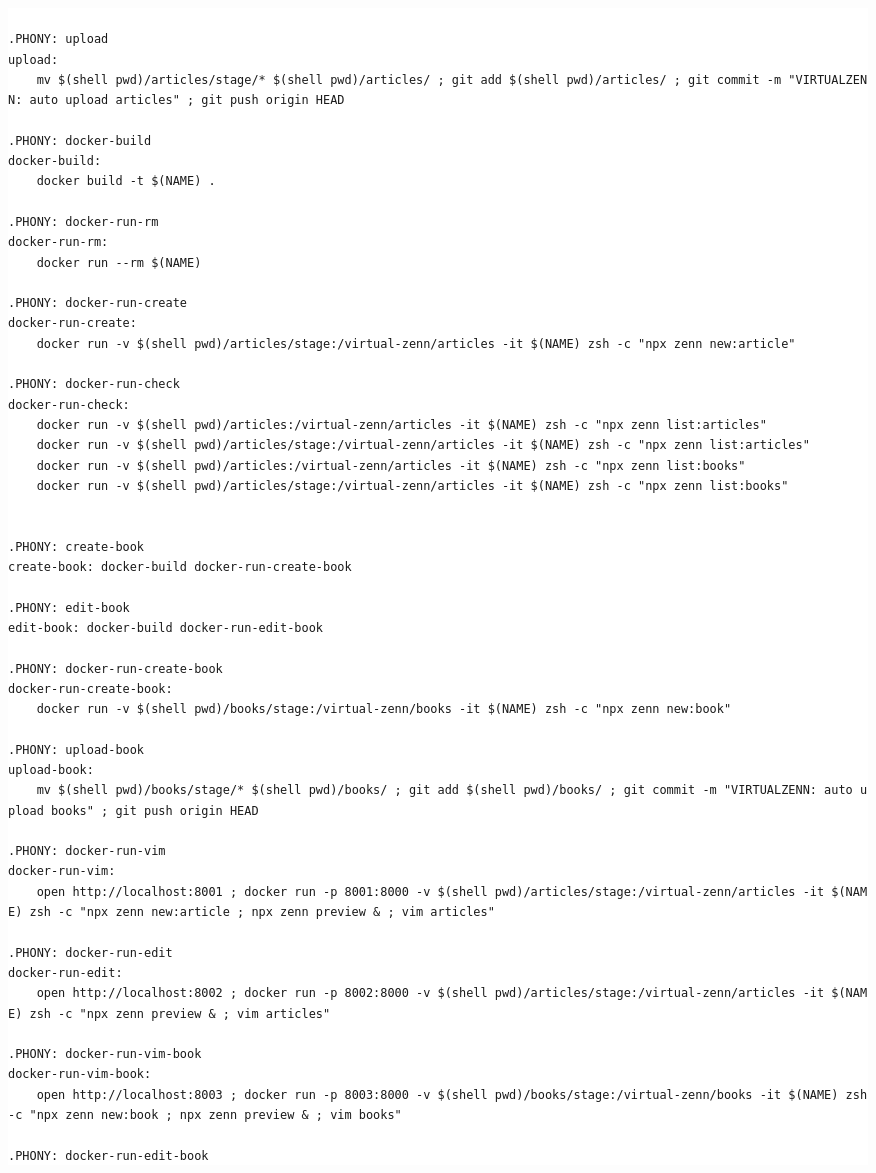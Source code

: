 ```bash:Makefile

.PHONY: upload
upload:
	mv $(shell pwd)/articles/stage/* $(shell pwd)/articles/ ; git add $(shell pwd)/articles/ ; git commit -m "VIRTUALZENN: auto upload articles" ; git push origin HEAD

.PHONY: docker-build
docker-build:
	docker build -t $(NAME) .

.PHONY: docker-run-rm
docker-run-rm:
	docker run --rm $(NAME)

.PHONY: docker-run-create
docker-run-create:
	docker run -v $(shell pwd)/articles/stage:/virtual-zenn/articles -it $(NAME) zsh -c "npx zenn new:article"

.PHONY: docker-run-check
docker-run-check:
	docker run -v $(shell pwd)/articles:/virtual-zenn/articles -it $(NAME) zsh -c "npx zenn list:articles"
	docker run -v $(shell pwd)/articles/stage:/virtual-zenn/articles -it $(NAME) zsh -c "npx zenn list:articles"
	docker run -v $(shell pwd)/articles:/virtual-zenn/articles -it $(NAME) zsh -c "npx zenn list:books"
	docker run -v $(shell pwd)/articles/stage:/virtual-zenn/articles -it $(NAME) zsh -c "npx zenn list:books"


.PHONY: create-book
create-book: docker-build docker-run-create-book

.PHONY: edit-book
edit-book: docker-build docker-run-edit-book

.PHONY: docker-run-create-book
docker-run-create-book:
	docker run -v $(shell pwd)/books/stage:/virtual-zenn/books -it $(NAME) zsh -c "npx zenn new:book"

.PHONY: upload-book
upload-book:
	mv $(shell pwd)/books/stage/* $(shell pwd)/books/ ; git add $(shell pwd)/books/ ; git commit -m "VIRTUALZENN: auto upload books" ; git push origin HEAD

.PHONY: docker-run-vim
docker-run-vim:
	open http://localhost:8001 ; docker run -p 8001:8000 -v $(shell pwd)/articles/stage:/virtual-zenn/articles -it $(NAME) zsh -c "npx zenn new:article ; npx zenn preview & ; vim articles"

.PHONY: docker-run-edit
docker-run-edit:
	open http://localhost:8002 ; docker run -p 8002:8000 -v $(shell pwd)/articles/stage:/virtual-zenn/articles -it $(NAME) zsh -c "npx zenn preview & ; vim articles"

.PHONY: docker-run-vim-book
docker-run-vim-book:
	open http://localhost:8003 ; docker run -p 8003:8000 -v $(shell pwd)/books/stage:/virtual-zenn/books -it $(NAME) zsh -c "npx zenn new:book ; npx zenn preview & ; vim books"

.PHONY: docker-run-edit-book
```